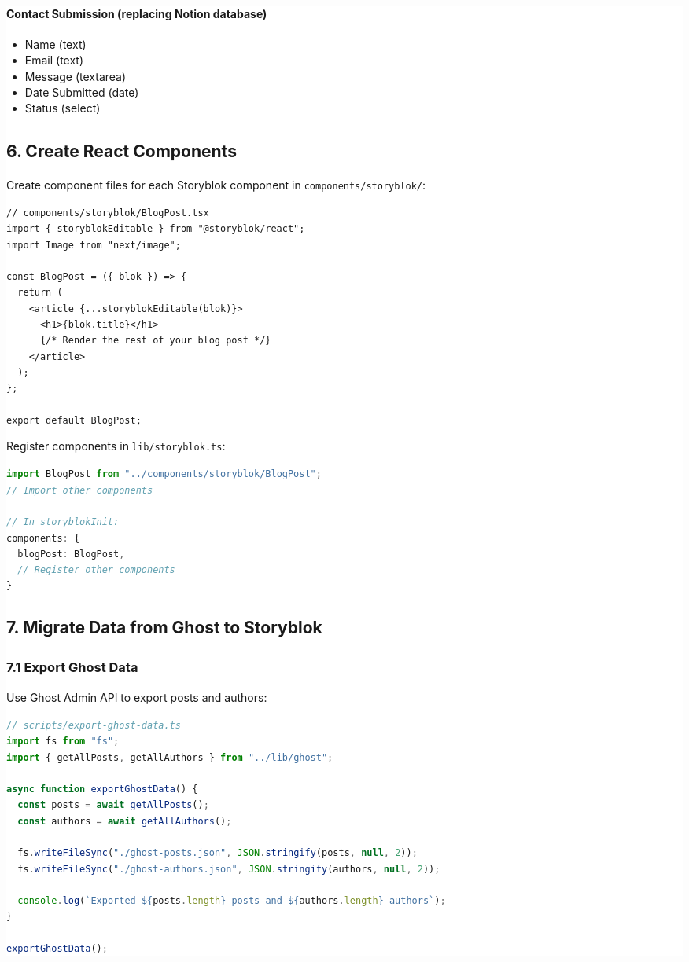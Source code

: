 #### Contact Submission (replacing Notion database)
- Name (text)
- Email (text)
- Message (textarea)
- Date Submitted (date)
- Status (select)

## 6. Create React Components

Create component files for each Storyblok component in `components/storyblok/`:

```tsx
// components/storyblok/BlogPost.tsx
import { storyblokEditable } from "@storyblok/react";
import Image from "next/image";

const BlogPost = ({ blok }) => {
  return (
    <article {...storyblokEditable(blok)}>
      <h1>{blok.title}</h1>
      {/* Render the rest of your blog post */}
    </article>
  );
};

export default BlogPost;
```

Register components in `lib/storyblok.ts`:

```typescript
import BlogPost from "../components/storyblok/BlogPost";
// Import other components

// In storyblokInit:
components: {
  blogPost: BlogPost,
  // Register other components
}
```

## 7. Migrate Data from Ghost to Storyblok

### 7.1 Export Ghost Data

Use Ghost Admin API to export posts and authors:

```typescript
// scripts/export-ghost-data.ts
import fs from "fs";
import { getAllPosts, getAllAuthors } from "../lib/ghost";

async function exportGhostData() {
  const posts = await getAllPosts();
  const authors = await getAllAuthors();
  
  fs.writeFileSync("./ghost-posts.json", JSON.stringify(posts, null, 2));
  fs.writeFileSync("./ghost-authors.json", JSON.stringify(authors, null, 2));
  
  console.log(`Exported ${posts.length} posts and ${authors.length} authors`);
}

exportGhostData();
```
